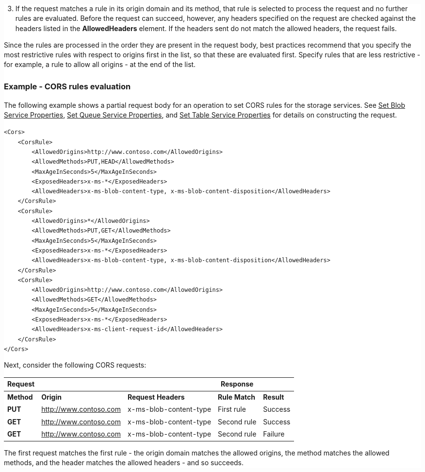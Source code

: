 3. If the request matches a rule in its origin domain and its method, that rule is selected to process the request and no further rules are evaluated. Before the request can succeed, however, any headers specified on the request are checked against the headers listed in the **AllowedHeaders** element. If the headers sent do not match the allowed headers, the request fails.

Since the rules are processed in the order they are present in the request body, best practices recommend that you specify the most restrictive rules with respect to origins first in the list, so that these are evaluated first. Specify rules that are less restrictive - for example, a rule to allow all origins - at the end of the list.

### Example - CORS rules evaluation

The following example shows a partial request body for an operation to set CORS rules for the storage services. See [Set Blob Service Properties](https://msdn.microsoft.com/zh-cn/library/hh452235.aspx), [Set Queue Service Properties](https://msdn.microsoft.com/zh-cn/library/hh452232.aspx), and [Set Table Service Properties](https://msdn.microsoft.com/zh-cn/library/hh452240.aspx) for details on constructing the request.

    <Cors>
        <CorsRule>
            <AllowedOrigins>http://www.contoso.com</AllowedOrigins>
            <AllowedMethods>PUT,HEAD</AllowedMethods>
            <MaxAgeInSeconds>5</MaxAgeInSeconds>
            <ExposedHeaders>x-ms-*</ExposedHeaders>
            <AllowedHeaders>x-ms-blob-content-type, x-ms-blob-content-disposition</AllowedHeaders>
        </CorsRule>
        <CorsRule>
            <AllowedOrigins>*</AllowedOrigins>
            <AllowedMethods>PUT,GET</AllowedMethods>
            <MaxAgeInSeconds>5</MaxAgeInSeconds>
            <ExposedHeaders>x-ms-*</ExposedHeaders>
            <AllowedHeaders>x-ms-blob-content-type, x-ms-blob-content-disposition</AllowedHeaders>
        </CorsRule>
        <CorsRule>
            <AllowedOrigins>http://www.contoso.com</AllowedOrigins>
            <AllowedMethods>GET</AllowedMethods>
            <MaxAgeInSeconds>5</MaxAgeInSeconds>
            <ExposedHeaders>x-ms-*</ExposedHeaders>
            <AllowedHeaders>x-ms-client-request-id</AllowedHeaders>
        </CorsRule>
    </Cors>

Next, consider the following CORS requests:

Request||| Response||
---|---|---|---|---
**Method** |**Origin** |**Request Headers** |**Rule Match** |**Result**
**PUT** | http://www.contoso.com |x-ms-blob-content-type | First rule |Success
**GET** | http://www.contoso.com| x-ms-blob-content-type | Second rule |Success
**GET** | http://www.contoso.com| x-ms-blob-content-type | Second rule | Failure

The first request matches the first rule - the origin domain matches the allowed origins, the method matches the allowed methods, and the header matches the allowed headers - and so succeeds.
